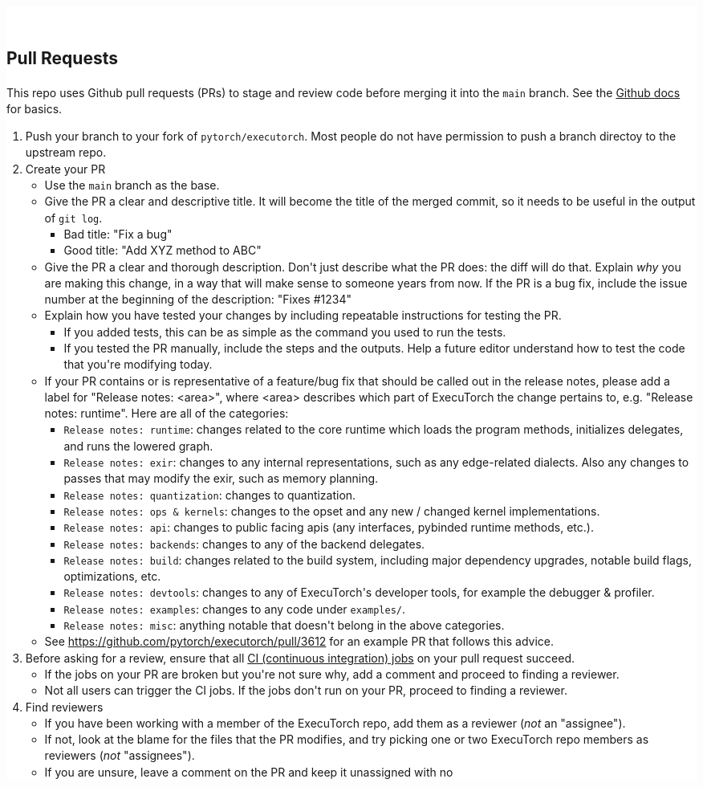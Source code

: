 &nbsp;

## Pull Requests
This repo uses Github pull requests (PRs) to stage and review code before
merging it into the `main` branch. See the [Github
docs](https://docs.github.com/en/pull-requests/collaborating-with-pull-requests/proposing-changes-to-your-work-with-pull-requests/creating-a-pull-request-from-a-fork)
for basics.

1. Push your branch to your fork of `pytorch/executorch`. Most people do not
  have permission to push a branch directoy to the upstream repo.
1. Create your PR
   - Use the `main` branch as the base.
   - Give the PR a clear and descriptive title. It will become the title of the
     merged commit, so it needs to be useful in the output of `git log`.
     - Bad title: "Fix a bug"
     - Good title: "Add XYZ method to ABC"
   - Give the PR a clear and thorough description. Don't just describe what the PR
     does: the diff will do that. Explain *why* you are making this change, in a
     way that will make sense to someone years from now. If the PR is a bug fix,
     include the issue number at the beginning of the description: "Fixes #1234"
   - Explain how you have tested your changes by including repeatable instructions for
     testing the PR.
     - If you added tests, this can be as simple as the command you used to run the
       tests.
     - If you tested the PR manually, include the steps and the outputs. Help a
       future editor understand how to test the code that you're modifying
       today.
   - If your PR contains or is representative of a feature/bug fix that should be
     called out in the release notes, please add a label for "Release notes: \<area\>",
	 where \<area\> describes which part of ExecuTorch the change pertains to, e.g.
	 "Release notes: runtime". Here are all of the categories:
     - `Release notes: runtime`: changes related to the core runtime which loads the program methods, initializes delegates, and runs the lowered graph.
     - `Release notes: exir`: changes to any internal representations, such as any edge-related dialects. Also any changes to passes that may modify the exir, such as memory planning.
     - `Release notes: quantization`: changes to quantization.
     - `Release notes: ops & kernels`: changes to the opset and any new / changed kernel implementations.
     - `Release notes: api`: changes to public facing apis (any interfaces, pybinded runtime methods, etc.).
     - `Release notes: backends`: changes to any of the backend delegates.
     - `Release notes: build`: changes related to the build system, including major dependency upgrades, notable build flags, optimizations, etc.
     - `Release notes: devtools`: changes to any of ExecuTorch's developer tools, for example the debugger & profiler.
     - `Release notes: examples`: changes to any code under `examples/`.
     - `Release notes: misc`: anything notable that doesn't belong in the above categories.
   - See https://github.com/pytorch/executorch/pull/3612 for an example PR that
     follows this advice.
1. Before asking for a review, ensure that all [CI (continuous integration)
   jobs](#continuous-integration) on your pull request succeed.
   - If the jobs on your PR are broken but you're not sure why, add a comment
     and proceed to finding a reviewer.
   - Not all users can trigger the CI jobs. If the jobs don't run on your PR,
     proceed to finding a reviewer.
1. Find reviewers
   - If you have been working with a member of the ExecuTorch repo, add them
     as a reviewer (*not* an "assignee").
   - If not, look at the blame for the files that the PR modifies, and try
     picking one or two ExecuTorch repo members as reviewers (*not*
     "assignees").
   - If you are unsure, leave a comment on the PR and keep it unassigned with no